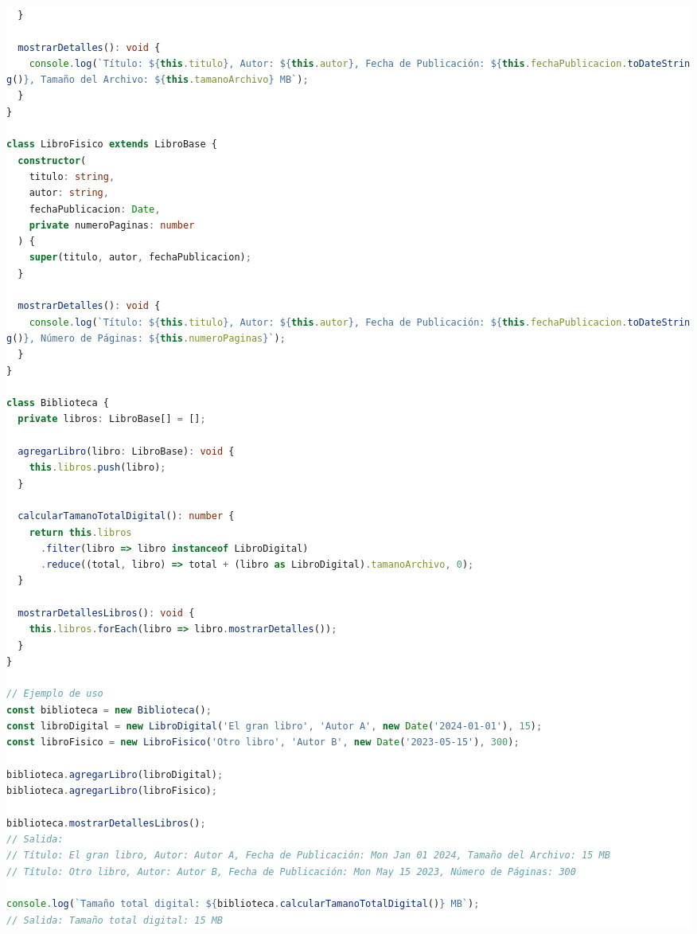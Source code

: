 ```typescript
  }

  mostrarDetalles(): void {
    console.log(`Título: ${this.titulo}, Autor: ${this.autor}, Fecha de Publicación: ${this.fechaPublicacion.toDateString()}, Tamaño del Archivo: ${this.tamanoArchivo} MB`);
  }
}

class LibroFisico extends LibroBase {
  constructor(
    titulo: string,
    autor: string,
    fechaPublicacion: Date,
    private numeroPaginas: number
  ) {
    super(titulo, autor, fechaPublicacion);
  }

  mostrarDetalles(): void {
    console.log(`Título: ${this.titulo}, Autor: ${this.autor}, Fecha de Publicación: ${this.fechaPublicacion.toDateString()}, Número de Páginas: ${this.numeroPaginas}`);
  }
}

class Biblioteca {
  private libros: LibroBase[] = [];

  agregarLibro(libro: LibroBase): void {
    this.libros.push(libro);
  }

  calcularTamanoTotalDigital(): number {
    return this.libros
      .filter(libro => libro instanceof LibroDigital)
      .reduce((total, libro) => total + (libro as LibroDigital).tamanoArchivo, 0);
  }

  mostrarDetallesLibros(): void {
    this.libros.forEach(libro => libro.mostrarDetalles());
  }
}

// Ejemplo de uso
const biblioteca = new Biblioteca();
const libroDigital = new LibroDigital('El gran libro', 'Autor A', new Date('2024-01-01'), 15);
const libroFisico = new LibroFisico('Otro libro', 'Autor B', new Date('2023-05-15'), 300);

biblioteca.agregarLibro(libroDigital);
biblioteca.agregarLibro(libroFisico);

biblioteca.mostrarDetallesLibros();
// Salida:
// Título: El gran libro, Autor: Autor A, Fecha de Publicación: Mon Jan 01 2024, Tamaño del Archivo: 15 MB
// Título: Otro libro, Autor: Autor B, Fecha de Publicación: Mon May 15 2023, Número de Páginas: 300

console.log(`Tamaño total digital: ${biblioteca.calcularTamanoTotalDigital()} MB`);
// Salida: Tamaño total digital: 15 MB
```
